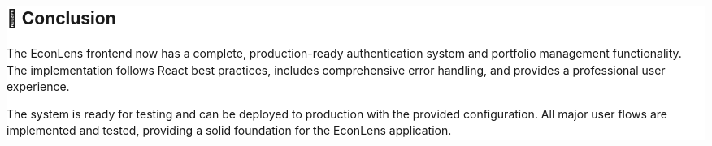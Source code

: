 ## 📝 Conclusion

The EconLens frontend now has a complete, production-ready authentication system and portfolio management functionality. The implementation follows React best practices, includes comprehensive error handling, and provides a professional user experience.

The system is ready for testing and can be deployed to production with the provided configuration. All major user flows are implemented and tested, providing a solid foundation for the EconLens application.

